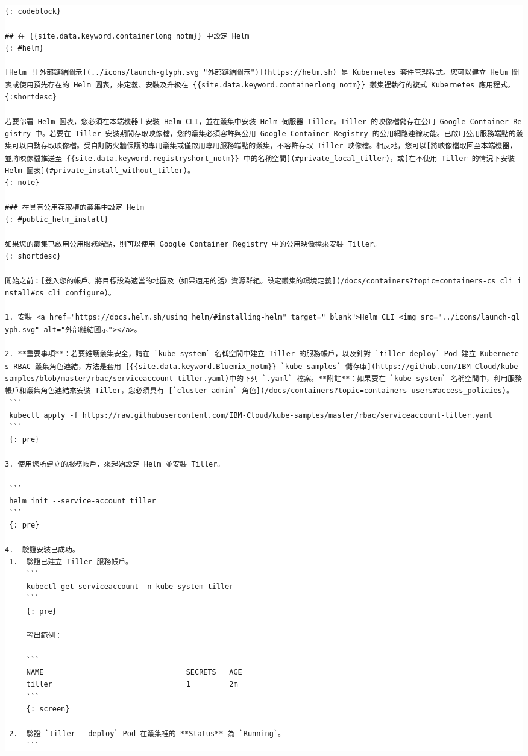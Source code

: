    ```
   {: codeblock}

## 在 {{site.data.keyword.containerlong_notm}} 中設定 Helm
{: #helm}

[Helm ![外部鏈結圖示](../icons/launch-glyph.svg "外部鏈結圖示")](https://helm.sh) 是 Kubernetes 套件管理程式。您可以建立 Helm 圖表或使用預先存在的 Helm 圖表，來定義、安裝及升級在 {{site.data.keyword.containerlong_notm}} 叢集裡執行的複式 Kubernetes 應用程式。
{:shortdesc}

若要部署 Helm 圖表，您必須在本端機器上安裝 Helm CLI，並在叢集中安裝 Helm 伺服器 Tiller。Tiller 的映像檔儲存在公用 Google Container Registry 中。若要在 Tiller 安裝期間存取映像檔，您的叢集必須容許與公用 Google Container Registry 的公用網路連線功能。已啟用公用服務端點的叢集可以自動存取映像檔。受自訂防火牆保護的專用叢集或僅啟用專用服務端點的叢集，不容許存取 Tiller 映像檔。相反地，您可以[將映像檔取回至本端機器，並將映像檔推送至 {{site.data.keyword.registryshort_notm}} 中的名稱空間](#private_local_tiller)，或[在不使用 Tiller 的情況下安裝 Helm 圖表](#private_install_without_tiller)。
{: note}

### 在具有公用存取權的叢集中設定 Helm
{: #public_helm_install}

如果您的叢集已啟用公用服務端點，則可以使用 Google Container Registry 中的公用映像檔來安裝 Tiller。
{: shortdesc}

開始之前：[登入您的帳戶。將目標設為適當的地區及（如果適用的話）資源群組。設定叢集的環境定義](/docs/containers?topic=containers-cs_cli_install#cs_cli_configure)。

1. 安裝 <a href="https://docs.helm.sh/using_helm/#installing-helm" target="_blank">Helm CLI <img src="../icons/launch-glyph.svg" alt="外部鏈結圖示"></a>。

2. **重要事項**：若要維護叢集安全，請在 `kube-system` 名稱空間中建立 Tiller 的服務帳戶，以及針對 `tiller-deploy` Pod 建立 Kubernetes RBAC 叢集角色連結，方法是套用 [{{site.data.keyword.Bluemix_notm}} `kube-samples` 儲存庫](https://github.com/IBM-Cloud/kube-samples/blob/master/rbac/serviceaccount-tiller.yaml)中的下列 `.yaml` 檔案。**附註**：如果要在 `kube-system` 名稱空間中，利用服務帳戶和叢集角色連結來安裝 Tiller，您必須具有 [`cluster-admin` 角色](/docs/containers?topic=containers-users#access_policies)。
    ```
    kubectl apply -f https://raw.githubusercontent.com/IBM-Cloud/kube-samples/master/rbac/serviceaccount-tiller.yaml
    ```
    {: pre}

3. 使用您所建立的服務帳戶，來起始設定 Helm 並安裝 Tiller。

    ```
    helm init --service-account tiller
    ```
    {: pre}

4.  驗證安裝已成功。
    1.  驗證已建立 Tiller 服務帳戶。
        ```
        kubectl get serviceaccount -n kube-system tiller
        ```
        {: pre}

        輸出範例：

        ```
        NAME                                 SECRETS   AGE
        tiller                               1         2m
        ```
        {: screen}

    2.  驗證 `tiller - deploy` Pod 在叢集裡的 **Status** 為 `Running`。
        ```
   ```